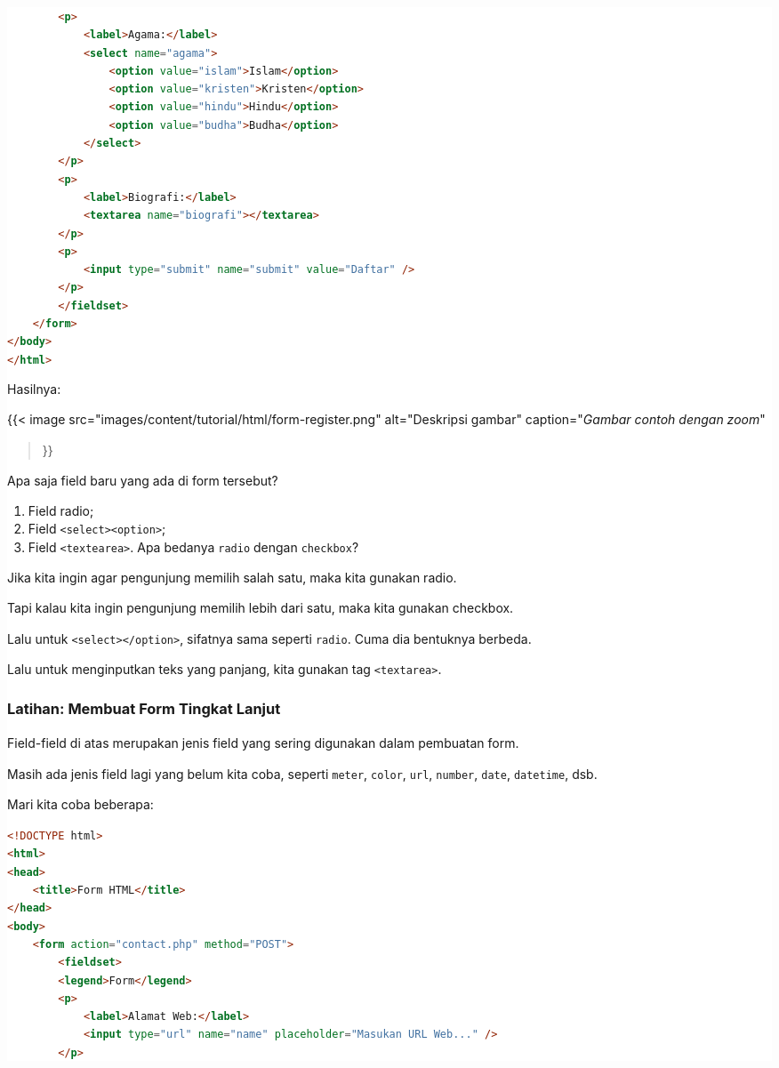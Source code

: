 ```html
        <p>
            <label>Agama:</label>
            <select name="agama">
                <option value="islam">Islam</option>
                <option value="kristen">Kristen</option>
                <option value="hindu">Hindu</option>
                <option value="budha">Budha</option>
            </select>
        </p>
        <p>
            <label>Biografi:</label>
            <textarea name="biografi"></textarea>
        </p>
        <p>
            <input type="submit" name="submit" value="Daftar" />
        </p>
        </fieldset>
    </form>
</body>
</html>
```

Hasilnya:

  {{< image 
  src="images/content/tutorial/html/form-register.png" 
  alt="Deskripsi gambar" 
  caption="*Gambar contoh dengan zoom*" 
  >}}

Apa saja field baru yang ada di form tersebut?

1. Field radio;
2. Field `<select><option>`;
3. Field `<textearea>`.
Apa bedanya `radio` dengan `checkbox`?

Jika kita ingin agar pengunjung memilih salah satu, maka kita gunakan radio.

Tapi kalau kita ingin pengunjung memilih lebih dari satu, maka kita gunakan checkbox.

Lalu untuk `<select></option>`, sifatnya sama seperti `radio`. Cuma dia bentuknya berbeda.

Lalu untuk menginputkan teks yang panjang, kita gunakan tag `<textarea>`.

### Latihan: Membuat Form Tingkat Lanjut

Field-field di atas merupakan jenis field yang sering digunakan dalam pembuatan form.

Masih ada jenis field lagi yang belum kita coba, seperti `meter`, `color`, `url`, `number`, `date`, `datetime`, dsb.

Mari kita coba beberapa:

```html
<!DOCTYPE html>
<html>
<head>
    <title>Form HTML</title>
</head>
<body>
    <form action="contact.php" method="POST">
        <fieldset>
        <legend>Form</legend>
        <p>
            <label>Alamat Web:</label>
            <input type="url" name="name" placeholder="Masukan URL Web..." />
        </p>
```